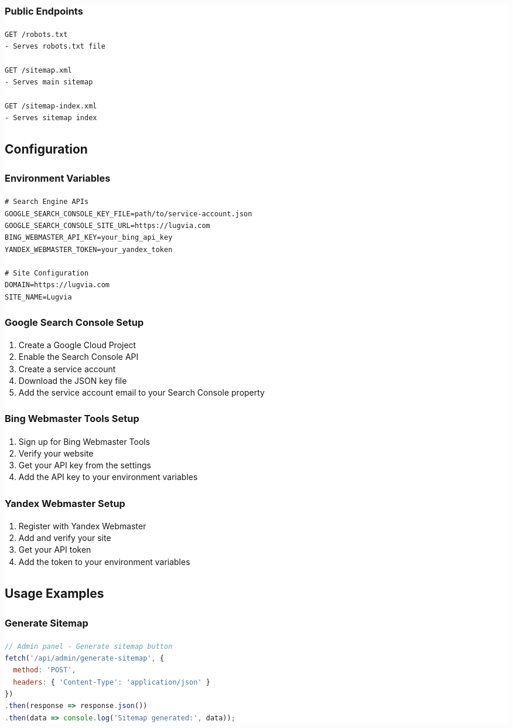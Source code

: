 ### Public Endpoints
```
GET /robots.txt
- Serves robots.txt file

GET /sitemap.xml
- Serves main sitemap

GET /sitemap-index.xml
- Serves sitemap index
```

## Configuration

### Environment Variables
```env
# Search Engine APIs
GOOGLE_SEARCH_CONSOLE_KEY_FILE=path/to/service-account.json
GOOGLE_SEARCH_CONSOLE_SITE_URL=https://lugvia.com
BING_WEBMASTER_API_KEY=your_bing_api_key
YANDEX_WEBMASTER_TOKEN=your_yandex_token

# Site Configuration
DOMAIN=https://lugvia.com
SITE_NAME=Lugvia
```

### Google Search Console Setup
1. Create a Google Cloud Project
2. Enable the Search Console API
3. Create a service account
4. Download the JSON key file
5. Add the service account email to your Search Console property

### Bing Webmaster Tools Setup
1. Sign up for Bing Webmaster Tools
2. Verify your website
3. Get your API key from the settings
4. Add the API key to your environment variables

### Yandex Webmaster Setup
1. Register with Yandex Webmaster
2. Add and verify your site
3. Get your API token
4. Add the token to your environment variables

## Usage Examples

### Generate Sitemap
```javascript
// Admin panel - Generate sitemap button
fetch('/api/admin/generate-sitemap', {
  method: 'POST',
  headers: { 'Content-Type': 'application/json' }
})
.then(response => response.json())
.then(data => console.log('Sitemap generated:', data));
```
